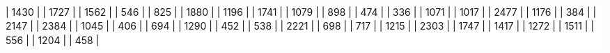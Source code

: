 |  1430  |
|  1727  |
|  1562  |
|  546  |
|  825  |
|  1880  |
|  1196  |
|  1741  |
|  1079  |
|  898  |
|  474  |
|  336  |
|  1071  |
|  1017  |
|  2477  |
|  1176  |
|  384  |
|  2147  |
|  2384  |
|  1045  |
|  406  |
|  694  |
|  1290  |
|  452  |
|  538  |
|  2221  |
|  698  |
|  717  |
|  1215  |
|  2303  |
|  1747  |
|  1417  |
|  1272  |
|  1511  |
|  556  |
|  1204  |
|  458  |